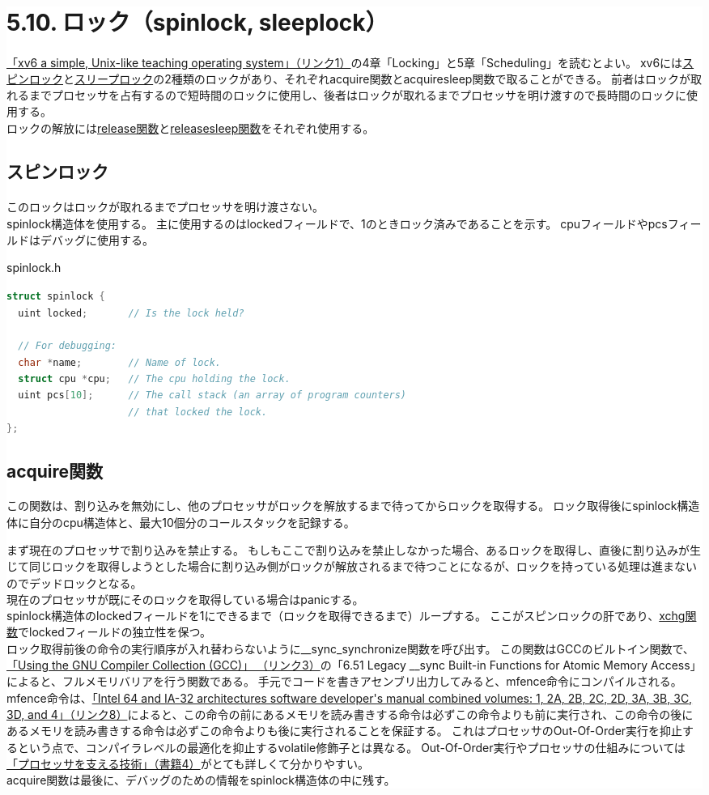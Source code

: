 # 5.10. ロック（spinlock, sleeplock）

[「xv6 a simple, Unix-like teaching operating system」（リンク1）](https://pdos.csail.mit.edu/6.828/2018/xv6/book-rev11.pdf)の4章「Locking」と5章「Scheduling」を読むとよい。
xv6には[スピンロック](https://kkmtyyz.github.io/xv6-notebook/chapter_05/05_10_lock.html#スピンロック)と[スリープロック](https://kkmtyyz.github.io/xv6-notebook/chapter_05/05_10_lock.html#スリープロック)の2種類のロックがあり、それぞれacquire関数とacquiresleep関数で取ることができる。
前者はロックが取れるまでプロセッサを占有するので短時間のロックに使用し、後者はロックが取れるまでプロセッサを明け渡すので長時間のロックに使用する。  
ロックの解放には[release関数](https://kkmtyyz.github.io/xv6-notebook/chapter_05/05_10_lock.html#release関数)と[releasesleep関数](https://kkmtyyz.github.io/xv6-notebook/chapter_05/05_10_lock.html#releasesleep関数)をそれぞれ使用する。

## スピンロック
このロックはロックが取れるまでプロセッサを明け渡さない。  
spinlock構造体を使用する。
主に使用するのはlockedフィールドで、1のときロック済みであることを示す。
cpuフィールドやpcsフィールドはデバッグに使用する。

spinlock.h
```c
struct spinlock {
  uint locked;       // Is the lock held?

  // For debugging:
  char *name;        // Name of lock.
  struct cpu *cpu;   // The cpu holding the lock.
  uint pcs[10];      // The call stack (an array of program counters)
                     // that locked the lock.
};
```

## acquire関数
この関数は、割り込みを無効にし、他のプロセッサがロックを解放するまで待ってからロックを取得する。
ロック取得後にspinlock構造体に自分のcpu構造体と、最大10個分のコールスタックを記録する。

まず現在のプロセッサで割り込みを禁止する。
もしもここで割り込みを禁止しなかった場合、あるロックを取得し、直後に割り込みが生じて同じロックを取得しようとした場合に割り込み側がロックが解放されるまで待つことになるが、ロックを持っている処理は進まないのでデッドロックとなる。  
現在のプロセッサが既にそのロックを取得している場合はpanicする。  
spinlock構造体のlockedフィールドを1にできるまで（ロックを取得できるまで）ループする。
ここがスピンロックの肝であり、[xchg関数](https://kkmtyyz.github.io/xv6-notebook/chapter_05/05_10_lock.html#xchg関数)でlockedフィールドの独立性を保つ。  
ロック取得前後の命令の実行順序が入れ替わらないように\_\_sync\_synchronize関数を呼び出す。
この関数はGCCのビルトイン関数で、[「Using the GNU Compiler Collection (GCC)」 （リンク3）](https://gcc.gnu.org/onlinedocs/gcc-6.5.0/gcc/)の「6.51 Legacy \_\_sync Built-in Functions for Atomic Memory Access」によると、フルメモリバリアを行う関数である。
手元でコードを書きアセンブリ出力してみると、mfence命令にコンパイルされる。
mfence命令は、[「Intel 64 and IA-32 architectures software developer's manual combined volumes: 1, 2A, 2B, 2C, 2D, 3A, 3B, 3C, 3D, and 4」（リンク8）](https://software.intel.com/content/www/us/en/develop/download/intel-64-and-ia-32-architectures-sdm-combined-volumes-1-2a-2b-2c-2d-3a-3b-3c-3d-and-4.html)によると、この命令の前にあるメモリを読み書きする命令は必ずこの命令よりも前に実行され、この命令の後にあるメモリを読み書きする命令は必ずこの命令よりも後に実行されることを保証する。
これはプロセッサのOut-Of-Order実行を抑止するという点で、コンパイラレベルの最適化を抑止するvolatile修飾子とは異なる。
Out-Of-Order実行やプロセッサの仕組みについては[「プロセッサを支える技術」（書籍4）](ref_books.md)がとても詳しくて分かりやすい。  
acquire関数は最後に、デバッグのための情報をspinlock構造体の中に残す。
